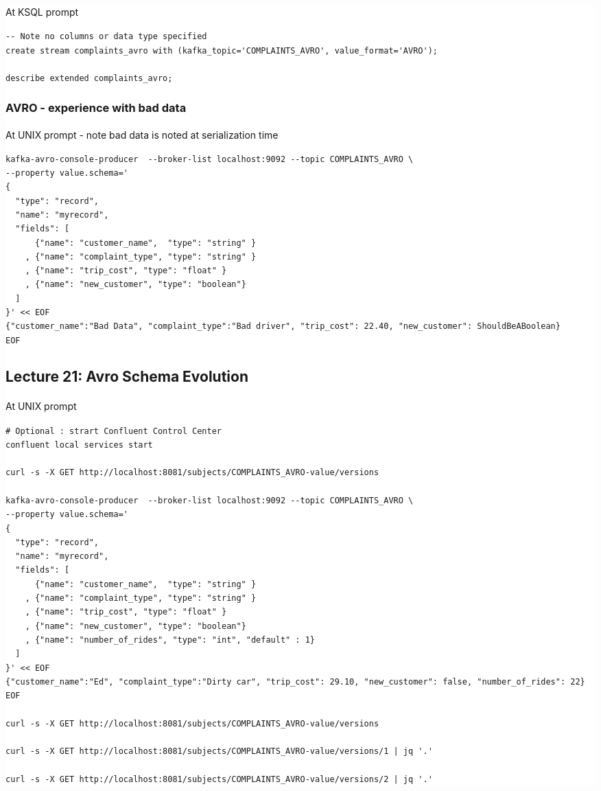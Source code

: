 ```
```

At KSQL prompt
```
-- Note no columns or data type specified
create stream complaints_avro with (kafka_topic='COMPLAINTS_AVRO', value_format='AVRO');

describe extended complaints_avro;
 ```      


### AVRO - experience with bad data

At UNIX prompt - note bad data is noted at serialization time

```
kafka-avro-console-producer  --broker-list localhost:9092 --topic COMPLAINTS_AVRO \
--property value.schema='
{
  "type": "record",
  "name": "myrecord",
  "fields": [
      {"name": "customer_name",  "type": "string" }
    , {"name": "complaint_type", "type": "string" }
    , {"name": "trip_cost", "type": "float" }
    , {"name": "new_customer", "type": "boolean"}
  ]
}' << EOF
{"customer_name":"Bad Data", "complaint_type":"Bad driver", "trip_cost": 22.40, "new_customer": ShouldBeABoolean}
EOF
```

## Lecture 21: Avro Schema Evolution

At UNIX prompt
```
# Optional : strart Confluent Control Center
confluent local services start

curl -s -X GET http://localhost:8081/subjects/COMPLAINTS_AVRO-value/versions

kafka-avro-console-producer  --broker-list localhost:9092 --topic COMPLAINTS_AVRO \
--property value.schema='
{
  "type": "record",
  "name": "myrecord",
  "fields": [
      {"name": "customer_name",  "type": "string" }
    , {"name": "complaint_type", "type": "string" }
    , {"name": "trip_cost", "type": "float" }
    , {"name": "new_customer", "type": "boolean"}
    , {"name": "number_of_rides", "type": "int", "default" : 1}
  ]
}' << EOF
{"customer_name":"Ed", "complaint_type":"Dirty car", "trip_cost": 29.10, "new_customer": false, "number_of_rides": 22}
EOF

curl -s -X GET http://localhost:8081/subjects/COMPLAINTS_AVRO-value/versions

curl -s -X GET http://localhost:8081/subjects/COMPLAINTS_AVRO-value/versions/1 | jq '.'

curl -s -X GET http://localhost:8081/subjects/COMPLAINTS_AVRO-value/versions/2 | jq '.'

```